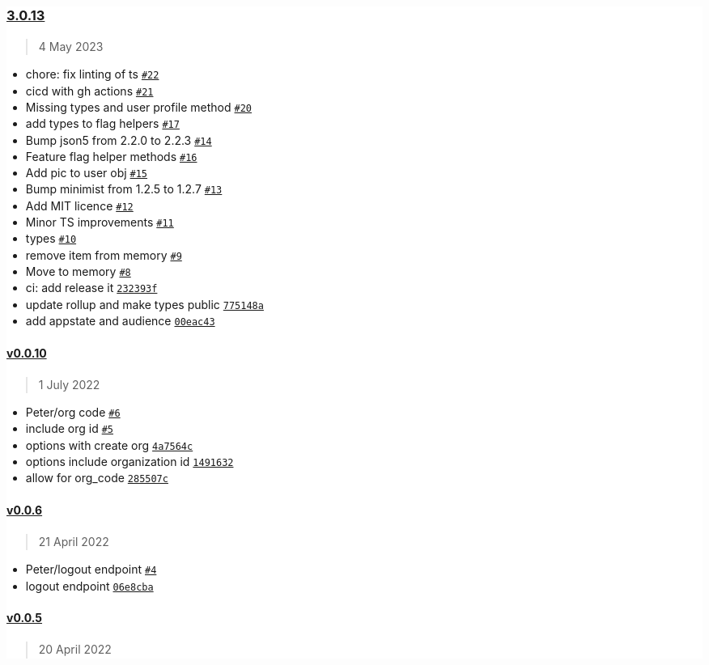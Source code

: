 ### [3.0.13](https://github.com/kinde-oss/kinde-auth-pkce-js/compare/v0.0.10...3.0.13)

> 4 May 2023

- chore: fix linting of ts [`#22`](https://github.com/kinde-oss/kinde-auth-pkce-js/pull/22)
- cicd with gh actions [`#21`](https://github.com/kinde-oss/kinde-auth-pkce-js/pull/21)
- Missing types and user profile method [`#20`](https://github.com/kinde-oss/kinde-auth-pkce-js/pull/20)
- add types to flag helpers [`#17`](https://github.com/kinde-oss/kinde-auth-pkce-js/pull/17)
- Bump json5 from 2.2.0 to 2.2.3 [`#14`](https://github.com/kinde-oss/kinde-auth-pkce-js/pull/14)
- Feature flag helper methods [`#16`](https://github.com/kinde-oss/kinde-auth-pkce-js/pull/16)
- Add pic to user obj [`#15`](https://github.com/kinde-oss/kinde-auth-pkce-js/pull/15)
- Bump minimist from 1.2.5 to 1.2.7 [`#13`](https://github.com/kinde-oss/kinde-auth-pkce-js/pull/13)
- Add MIT licence [`#12`](https://github.com/kinde-oss/kinde-auth-pkce-js/pull/12)
- Minor TS improvements [`#11`](https://github.com/kinde-oss/kinde-auth-pkce-js/pull/11)
- types [`#10`](https://github.com/kinde-oss/kinde-auth-pkce-js/pull/10)
- remove item from memory [`#9`](https://github.com/kinde-oss/kinde-auth-pkce-js/pull/9)
- Move to memory [`#8`](https://github.com/kinde-oss/kinde-auth-pkce-js/pull/8)
- ci: add release it [`232393f`](https://github.com/kinde-oss/kinde-auth-pkce-js/commit/232393fc1ecc3250cdd1b60f10a23ed67460e22a)
- update rollup and make types public [`775148a`](https://github.com/kinde-oss/kinde-auth-pkce-js/commit/775148afe92cea8454d957918f2c52e086dc6475)
- add appstate and audience [`00eac43`](https://github.com/kinde-oss/kinde-auth-pkce-js/commit/00eac43b18dcad534b44213e0aea5a2711377ac0)

#### [v0.0.10](https://github.com/kinde-oss/kinde-auth-pkce-js/compare/v0.0.6...v0.0.10)

> 1 July 2022

- Peter/org code [`#6`](https://github.com/kinde-oss/kinde-auth-pkce-js/pull/6)
- include org id [`#5`](https://github.com/kinde-oss/kinde-auth-pkce-js/pull/5)
- options with create org [`4a7564c`](https://github.com/kinde-oss/kinde-auth-pkce-js/commit/4a7564c4d8bde7eb2afadb8b55a78f72af6d8504)
- options include organization id [`1491632`](https://github.com/kinde-oss/kinde-auth-pkce-js/commit/149163296266df57a7a98455af5930ae950f5ad8)
- allow for org_code [`285507c`](https://github.com/kinde-oss/kinde-auth-pkce-js/commit/285507cdf5c8f2cef1da260b8d5f07264fae4767)

#### [v0.0.6](https://github.com/kinde-oss/kinde-auth-pkce-js/compare/v0.0.5...v0.0.6)

> 21 April 2022

- Peter/logout endpoint [`#4`](https://github.com/kinde-oss/kinde-auth-pkce-js/pull/4)
- logout endpoint [`06e8cba`](https://github.com/kinde-oss/kinde-auth-pkce-js/commit/06e8cba8bbe22773013d979eb21102960dcd4591)

#### [v0.0.5](https://github.com/kinde-oss/kinde-auth-pkce-js/compare/v0.0.4...v0.0.5)

> 20 April 2022
